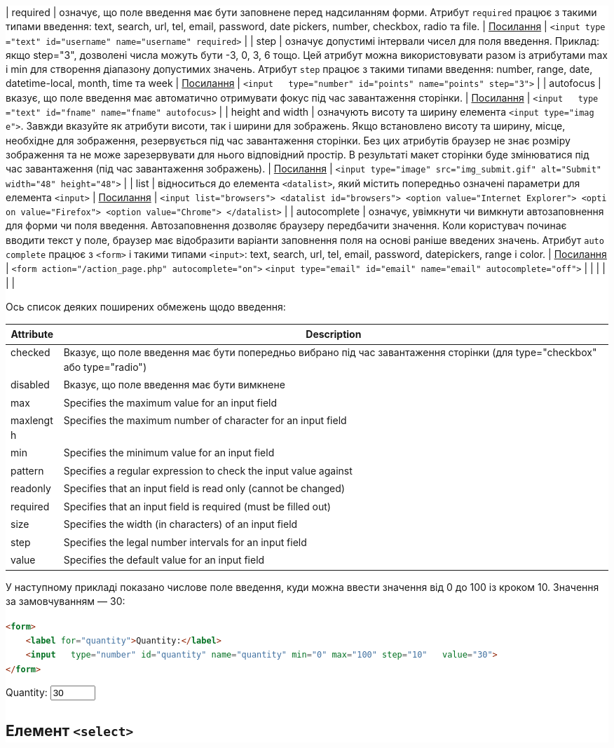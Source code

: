 | required         | означує, що поле введення має бути заповнене перед надсиланням форми. Атрибут `required` працює з такими типами введення: text, search, url, tel, email, password, date pickers, number, checkbox, radio та file. | [Посилання](https://www.w3schools.com/html/tryit.asp?filename=tryhtml5_input_required) | `<input type="text" id="username" name="username" required>` |
| step             | означує допустимі інтервали чисел для поля введення. Приклад: якщо step="3", дозволені числа можуть бути -3, 0, 3, 6 тощо. Цей атрибут можна використовувати разом із атрибутами max і min для створення діапазону допустимих значень. Атрибут `step` працює з такими типами введення: number, range, date, datetime-local, month, time та week | [Посилання](https://www.w3schools.com/html/tryit.asp?filename=tryhtml5_input_step) | `<input   type="number" id="points" name="points" step="3">` |
| autofocus        | вказує, що поле введення має автоматично отримувати фокус під час завантаження сторінки. | [Посилання](https://www.w3schools.com/html/tryit.asp?filename=tryhtml5_input_autofocus) | `<input   type="text" id="fname" name="fname" autofocus>`    |
| height and width | означують висоту та ширину елемента `<input type="image">`. Завжди вказуйте як атрибути висоти, так і ширини для зображень. Якщо встановлено висоту та ширину, місце, необхідне для зображення, резервується під час завантаження сторінки. Без цих атрибутів браузер не знає розміру зображення та не може зарезервувати для нього відповідний простір. В результаті макет сторінки буде змінюватися під час завантаження (під час завантаження зображень). | [Посилання](https://www.w3schools.com/html/tryit.asp?filename=tryhtml5_input_height_width) | `<input type="image" src="img_submit.gif" alt="Submit" width="48" height="48">` |
| list             | відноситься до елемента `<datalist>`, який містить попередньо означені параметри для елемента `<input>` | [Посилання](https://www.w3schools.com/html/tryit.asp?filename=tryhtml5_datalist) | `<input list="browsers"> <datalist id="browsers"> <option value="Internet Explorer"> <option value="Firefox"> <option value="Chrome"> </datalist>` |
| autocomplete     | означує, увімкнути чи вимкнути автозаповнення для форми чи поля введення. Автозаповнення дозволяє браузеру передбачити значення. Коли користувач починає вводити текст у поле, браузер має відобразити варіанти заповнення поля на основі раніше введених значень. Атрибут `autocomplete` працює з `<form>` і такими типами `<input>`: text, search, url, tel, email, password, datepickers, range і color. | [Посилання](https://www.w3schools.com/html/tryit.asp?filename=tryhtml5_input_autocomplete) | `<form action="/action_page.php" autocomplete="on">` `<input type="email" id="email" name="email" autocomplete="off">` |
|                  |                                                              |                                                              |                                                              |

Ось список деяких поширених обмежень щодо введення:

| Attribute | Description                                                  |
| --------- | ------------------------------------------------------------ |
| checked   | Вказує, що поле введення має бути попередньо вибрано під час завантаження сторінки (для type="checkbox" або type="radio") |
| disabled  | Вказує, що поле введення має бути вимкнене                   |
| max       | Specifies the maximum value for an input field               |
| maxlength | Specifies the maximum number of character for an input field |
| min       | Specifies the minimum value for an input field               |
| pattern   | Specifies a regular expression to check the input value against |
| readonly  | Specifies that an input field is read only (cannot be changed) |
| required  | Specifies that an input field is required (must be filled out) |
| size      | Specifies the width (in characters) of an input field        |
| step      | Specifies the legal number intervals for an input field      |
| value     | Specifies the default value for an input field               |

У наступному прикладі показано числове поле введення, куди можна ввести значення від 0 до 100 із кроком 10. Значення за замовчуванням — 30:

```html
<form>
    <label for="quantity">Quantity:</label>
    <input   type="number" id="quantity" name="quantity" min="0" max="100" step="10"   value="30">
</form> 
```



 <form>
 <label for="quantity">Quantity:</label>
 <input   type="number" id="quantity" name="quantity" min="0" max="100" step="10"   value="30">
</form> 

## Елемент `<select>` 
